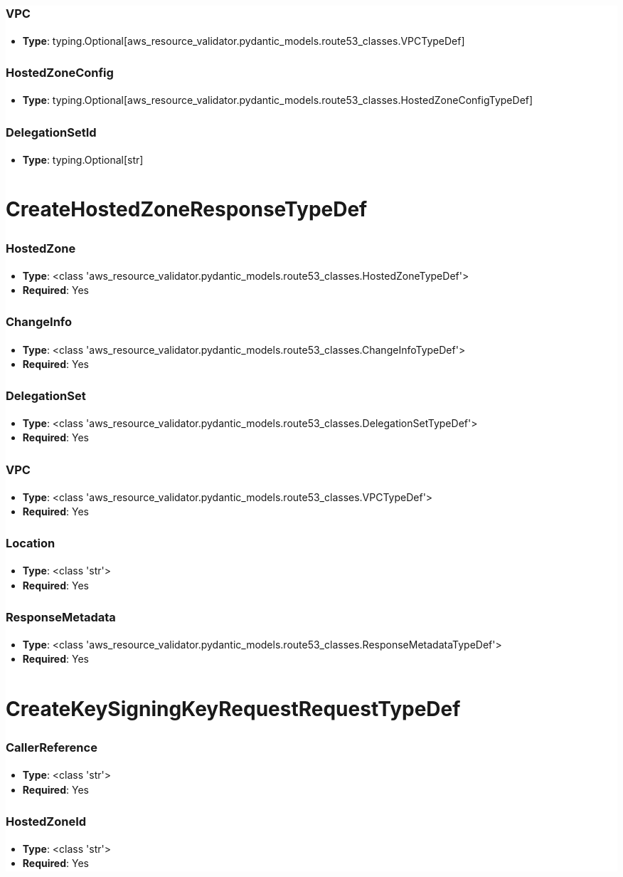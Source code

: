 ### VPC
- **Type**: typing.Optional[aws_resource_validator.pydantic_models.route53_classes.VPCTypeDef]

### HostedZoneConfig
- **Type**: typing.Optional[aws_resource_validator.pydantic_models.route53_classes.HostedZoneConfigTypeDef]

### DelegationSetId
- **Type**: typing.Optional[str]


# CreateHostedZoneResponseTypeDef

### HostedZone
- **Type**: <class 'aws_resource_validator.pydantic_models.route53_classes.HostedZoneTypeDef'>
- **Required**: Yes

### ChangeInfo
- **Type**: <class 'aws_resource_validator.pydantic_models.route53_classes.ChangeInfoTypeDef'>
- **Required**: Yes

### DelegationSet
- **Type**: <class 'aws_resource_validator.pydantic_models.route53_classes.DelegationSetTypeDef'>
- **Required**: Yes

### VPC
- **Type**: <class 'aws_resource_validator.pydantic_models.route53_classes.VPCTypeDef'>
- **Required**: Yes

### Location
- **Type**: <class 'str'>
- **Required**: Yes

### ResponseMetadata
- **Type**: <class 'aws_resource_validator.pydantic_models.route53_classes.ResponseMetadataTypeDef'>
- **Required**: Yes


# CreateKeySigningKeyRequestRequestTypeDef

### CallerReference
- **Type**: <class 'str'>
- **Required**: Yes

### HostedZoneId
- **Type**: <class 'str'>
- **Required**: Yes
